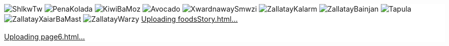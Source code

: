 ![ShlkwTw](https://github.com/user-attachments/assets/0e4f62a8-c43d-4959-aaf6-71498b7d579b)
![PenaKolada](https://github.com/user-attachments/assets/02f4be02-b385-4404-961c-bc4662100667)
![KiwiBaMoz](https://github.com/user-attachments/assets/d9e7a173-a2b0-48c8-b0ee-95d55e1ec18f)
![Avocado](https://github.com/user-attachments/assets/49faec9d-5ceb-4488-be36-2e593d556d43)
![XwardnawaySmwzi](https://github.com/user-attachments/assets/f2df48d9-60f7-43cb-80ab-d2e12d0fedee)
![ZallatayKalarm](https://github.com/user-attachments/assets/a34df3f4-0877-4cb3-ba22-a6459bc386c7)
![ZallatayBainjan](https://github.com/user-attachments/assets/2a480196-1acb-43ef-9165-84beabc89d53)
![Tapula](https://github.com/user-attachments/assets/f0905d94-416d-461f-bb46-8f30b0a2c173)
![ZallatayXaiarBaMast](https://github.com/user-attachments/assets/8a3ada0d-e011-4ecc-9e25-9a1373af3ef2)
![ZallatayWarzy](https://github.com/user-attachments/assets/ce882cb5-d58c-4aca-b254-183f1519e68c)
[Uploading foodsStory.html…]()<!DOCTYPE html>



[Uploading page6.html…]()<!DOCTYPE html>
<html lang="en">
<head>
  <meta charset="UTF-8" />
  <meta name="viewport" content="width=device-width, initial-scale=1" />
  <title>زەڵاتە</title>
  <style>
    :root {
      --primary-color: #7D3C98;
      --secondary-color: #F1C40F;
      --accent-color: #D35400;
      --light-color: #FDEBD0;
      --dark-color: #2C3E50;
      --font-main: 'Segoe UI', Tahoma, Geneva, Verdana, sans-serif;
      --header-height: 80px; /* Added header height variable */
    }

    body {
      margin: 0;
      font-family: var(--font-main);
      background-color: var(--light-color);
      color: var(--dark-color);
      /* Add padding to body to account for fixed header */
      padding-top: var(--header-height);
    }

    header {
      background-color: var(--primary-color);
      color: white;
      padding: 20px;
      display: flex;
      align-items: center;
      justify-content: space-between;
      /* Make header fixed */
      position: fixed;
      top: 0;
      left: 0;
      right: 0;
      height: var(--header-height);
      box-sizing: border-box;
      z-index: 1000; /* Ensure header stays on top */
    }
